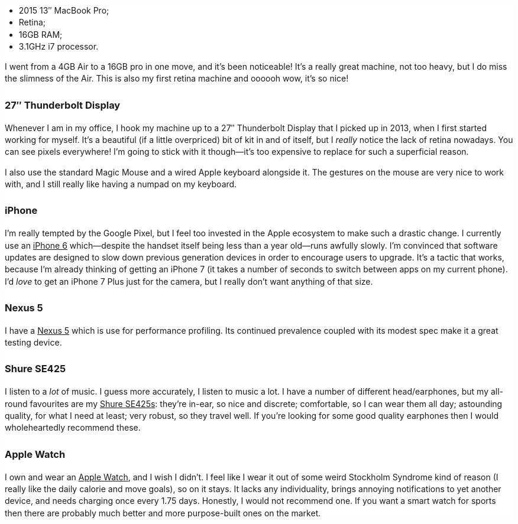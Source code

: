 * 2015 13″ MacBook Pro;
* Retina;
* 16GB RAM;
* 3.1GHz i7 processor.

I went from a 4GB Air to a 16GB pro in one move, and it’s been noticeable! It’s
a really great machine, not too heavy, but I do miss the slimness of the Air.
This is also my first retina machine and oooooh wow, it’s so nice!

### 27″ Thunderbolt Display

Whenever I am in my office, I hook my machine up to a 27″ Thunderbolt Display
that I picked up in 2013, when I first started working for myself. It’s a
beautiful (if a little overpriced) bit of kit in and of itself, but I _really_
notice the lack of retina nowadays. You can see pixels everywhere! I’m going to
stick with it though—it’s too expensive to replace for such a superficial
reason.

I also use the standard Magic Mouse and a wired Apple keyboard alongside it. The
gestures on the mouse are very nice to work with, and I still really like having
a numpad on my keyboard.

### iPhone

I’m really tempted by the Google Pixel, but I feel too invested in the Apple
ecosystem to make such a drastic change. I currently use an [iPhone
6](http://www.apple.com/iphone/) which—despite the handset itself being less
than a year old—runs awfully slowly. I’m convinced that software updates are
designed to slow down previous generation devices in order to encourage users to
upgrade. It’s a tactic that works, because I’m already thinking of getting an
iPhone 7 (it takes a number of seconds to switch between apps on my current
phone). I’d _love_ to get an iPhone 7 Plus just for the camera, but I really
don’t want anything of that size.

### Nexus 5

I have a [Nexus 5](https://www.google.com/intl/en_uk/nexus/5x/) which is use for
performance profiling. Its continued prevalence coupled with its modest spec
make it a great testing device.

### Shure SE425

I listen to a _lot_ of music. I guess more accurately, I listen to music a lot.
I have a number of different head/earphones, but my all-round favourites are my
[Shure SE425s](https://www.shure.co.uk/products/earphones/se425): they’re
in-ear, so nice and discrete; comfortable, so I can wear them all day;
astounding quality, for what I need at least; very robust, so they travel well.
If you’re looking for some good quality earphones then I would wholeheartedly
recommend these.

### Apple Watch

I own and wear an [Apple Watch](http://www.apple.com/watch/), and I wish I
didn’t. I feel like I wear it out of some weird Stockholm Syndrome kind of
reason (I really like the daily calorie and move goals), so on it stays. It
lacks any individuality, brings annoying notifications to yet another device,
and needs charging once every 1.75 days. Honestly, I would not recommend one. If
you want a smart watch for sports then there are probably much better and more
purpose-built ones on the market.
